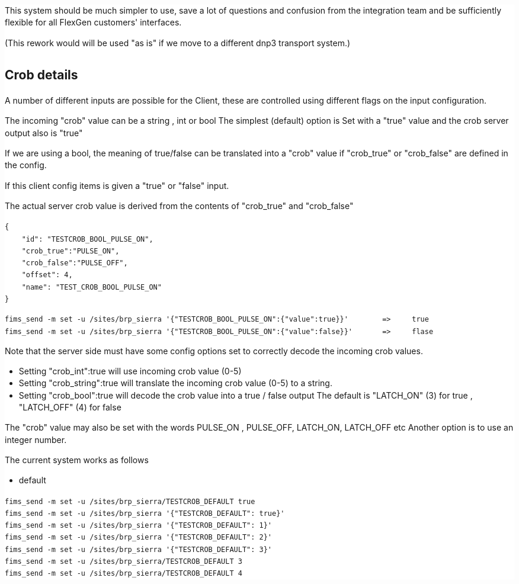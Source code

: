 This system should be much simpler to use, save a lot of questions and confusion from the integration team and be sufficiently flexible for all FlexGen customers' interfaces.

(This rework would will be used "as is" if we move to a different dnp3 transport system.)

## Crob details

A number of different inputs are possible for the Client, these are  controlled using different flags  on the  input  configuration.

The incoming "crob" value  can be a string , int or bool
The simplest (default) option is  Set with a "true" value  and the crob server output also is "true"



If we are using a bool, the meaning of true/false  can be  translated into a "crob" value if "crob_true" or "crob_false" are defined in the config.

If this client config items is given a "true" or "false" input. 

The actual server crob value is derived from the contents of "crob_true" and "crob_false"

```
{
    "id": "TESTCROB_BOOL_PULSE_ON",
    "crob_true":"PULSE_ON",
    "crob_false":"PULSE_OFF",
    "offset": 4,
    "name": "TEST_CROB_BOOL_PULSE_ON"
}

```

```
fims_send -m set -u /sites/brp_sierra '{"TESTCROB_BOOL_PULSE_ON":{"value":true}}'        =>     true
fims_send -m set -u /sites/brp_sierra '{"TESTCROB_BOOL_PULSE_ON":{"value":false}}'       =>     flase
```

Note that the server side must have some config options set to correctly decode the incoming crob values.

 * Setting "crob_int":true will use  incoming crob value (0-5) 
 * Setting "crob_string":true will translate the incoming  crob value (0-5) to a string.
 * Setting "crob_bool":true will  decode the crob value into a true / false output
     The default is "LATCH_ON" (3) for true , "LATCH_OFF" (4) for false


The "crob" value may also be set with the words PULSE_ON , PULSE_OFF, LATCH_ON, LATCH_OFF etc
Another option is to use an integer number.

The current system works as follows
* default

```
fims_send -m set -u /sites/brp_sierra/TESTCROB_DEFAULT true
fims_send -m set -u /sites/brp_sierra '{"TESTCROB_DEFAULT": true}'
fims_send -m set -u /sites/brp_sierra '{"TESTCROB_DEFAULT": 1}'
fims_send -m set -u /sites/brp_sierra '{"TESTCROB_DEFAULT": 2}'
fims_send -m set -u /sites/brp_sierra '{"TESTCROB_DEFAULT": 3}'  
fims_send -m set -u /sites/brp_sierra/TESTCROB_DEFAULT 3         
fims_send -m set -u /sites/brp_sierra/TESTCROB_DEFAULT 4         
```

